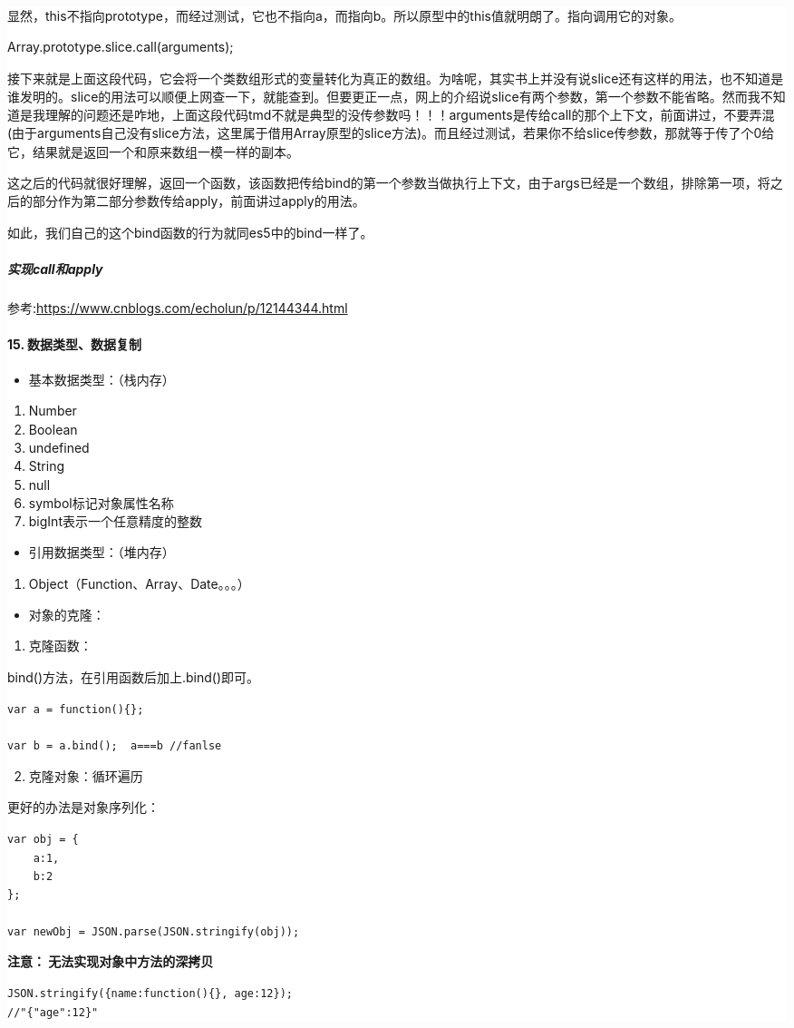 显然，this不指向prototype，而经过测试，它也不指向a，而指向b。所以原型中的this值就明朗了。指向调用它的对象。

Array.prototype.slice.call(arguments);

接下来就是上面这段代码，它会将一个类数组形式的变量转化为真正的数组。为啥呢，其实书上并没有说slice还有这样的用法，也不知道是谁发明的。slice的用法可以顺便上网查一下，就能查到。但要更正一点，网上的介绍说slice有两个参数，第一个参数不能省略。然而我不知道是我理解的问题还是咋地，上面这段代码tmd不就是典型的没传参数吗！！！arguments是传给call的那个上下文，前面讲过，不要弄混(由于arguments自己没有slice方法，这里属于借用Array原型的slice方法)。而且经过测试，若果你不给slice传参数，那就等于传了个0给它，结果就是返回一个和原来数组一模一样的副本。

这之后的代码就很好理解，返回一个函数，该函数把传给bind的第一个参数当做执行上下文，由于args已经是一个数组，排除第一项，将之后的部分作为第二部分参数传给apply，前面讲过apply的用法。

如此，我们自己的这个bind函数的行为就同es5中的bind一样了。

##### 实现call和apply

参考:https://www.cnblogs.com/echolun/p/12144344.html

#### 15. 数据类型、数据复制

- 基本数据类型：（栈内存）
1. Number
2. Boolean
3. undefined
4. String
5. null
6. symbol标记对象属性名称
7. bigInt表示一个任意精度的整数
 
- 引用数据类型：（堆内存）
1. Object（Function、Array、Date。。。）

- 对象的克隆：

1. 克隆函数：

bind()方法，在引用函数后加上.bind()即可。

```
var a = function(){};  

var b = a.bind();  a===b //fanlse
```

2. 克隆对象：循环遍历

更好的办法是对象序列化：

```
var obj = {
    a:1,
    b:2
};  

var newObj = JSON.parse(JSON.stringify(obj)); 
```

**注意： 无法实现对象中方法的深拷贝**

```
JSON.stringify({name:function(){}, age:12});
//"{"age":12}"
```
